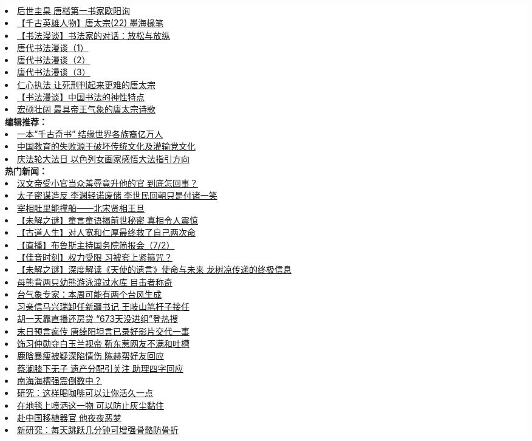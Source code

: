 <li><a href="https://github.com/920513/djy/blob/master/gb/11/10/7/n3394783.md#1">后世圭臬 唐楷第一书家欧阳询</a></li>
<li><a href="https://github.com/920513/djy/blob/master/gb/16/7/2/n8059920.md#1">【千古英雄人物】唐太宗(22) 墨海椽笔</a></li>
<li><a href="https://github.com/920513/djy/blob/master/gb/17/5/12/n9133922.md#1">【书法漫谈】书法家的对话：放松与放纵</a></li>
<li><a href="https://github.com/920513/djy/blob/master/gb/17/5/20/n9163925.md#1">唐代书法漫谈（1）</a></li>
<li><a href="https://github.com/920513/djy/blob/master/gb/17/5/20/n9163955.md#1">唐代书法漫谈（2）</a></li>
<li><a href="https://github.com/920513/djy/blob/master/gb/17/5/20/n9163956.md#1">唐代书法漫谈（3）</a></li>
<li><a href="https://github.com/920513/djy/blob/master/gb/19/1/16/n10979954.md#1">仁心执法 让死刑判起来更难的唐太宗</a></li>
<li><a href="https://github.com/920513/djy/blob/master/gb/22/1/16/n13507994.md#1">【书法漫谈】中国书法的神性特点</a></li>
<li><a href="https://github.com/920513/djy/blob/master/gb/23/6/29/n14025211.md#1">宏硕壮阔 最具帝王气象的唐太宗诗歌</a></li>
<strong>编辑推荐：</strong>
<li><a href="https://github.com/1992513/djy/blob/master/gb/20/1/6/n11772347.md#1" target="_blank">一本“千古奇书” 结缘世界各族裔亿万人</a> </li><li><a href="https://github.com/1992513/djy/blob/master/gb/18/1/22/n10077932.md#1" target="_blank">中国教育的失败源于破坏传统文化及灌输党文化</a></li><li><a href="https://github.com/1992513/djy/blob/master/gb/19/5/20/n11267735.md#1" target="_blank">庆法轮大法日 以色列女画家感悟大法指引方向</a></li>
<strong>热门新闻：</strong>
<li><a href="https://github.com/1992513/djy/blob/master/gb/25/6/7/n14526567.md#1">汉文帝受小官当众羞辱竟升他的官 到底怎回事？</a></li>
<li><a href="https://github.com/1992513/djy/blob/master/gb/25/6/18/n14533738.md#1">太子密谋造反 李渊轻诺废储 李世民回朝只是付诸一笑</a></li>
<li><a href="https://github.com/1992513/djy/blob/master/gb/25/5/8/n14502333.md#1">宰相肚里能撑船——北宋贤相王旦</a></li>
<li><a href="https://github.com/1992513/djy/blob/master/gb/25/6/25/n14538781.md#1">【未解之谜】童言童语揭前世秘密 真相令人震惊</a></li>
<li><a href="https://github.com/1992513/djy/blob/master/gb/24/12/21/n14395345.md#1">【古道人生】对人宽和仁厚最终救了自己两次命</a></li>
<li><a href="https://github.com/1992513/djy/blob/master/gb/25/7/2/n14543497.md#1">【直播】布鲁斯主持国务院简报会（7/2）</a></li>
<li><a href="https://github.com/1992513/djy/blob/master/gb/25/7/2/n14543363.md#1">【佳音时刻】权力受限 习被套上紧箍咒？</a></li>
<li><a href="https://github.com/1992513/djy/blob/master/gb/25/7/2/n14543500.md#1">【未解之谜】深度解读《天使的遗言》使命与未来 龙树凉传递的终极信息</a></li>
<li><a href="https://github.com/1992513/djy/blob/master/gb/25/7/1/n14542581.md#1">母熊背两只幼熊游泳渡过水库 目击者称奇</a></li>
<li><a href="https://github.com/1992513/djy/blob/master/gb/25/7/1/n14542388.md#1">台气象专家：本周可能有两个台风生成</a></li>
<li><a href="https://github.com/1992513/djy/blob/master/gb/25/7/1/n14542457.md#1">习亲信马兴瑞卸任新疆书记 王岐山笔杆子接任</a></li>
<li><a href="https://github.com/1992513/djy/blob/master/gb/25/6/30/n14542229.md#1">胡一天靠直播还房贷 “673天没进组”登热搜</a></li>
<li><a href="https://github.com/1992513/djy/blob/master/gb/25/7/1/n14542957.md#1">末日预言疯传 唐绮阳坦言已录好影片交代一事</a></li>
<li><a href="https://github.com/1992513/djy/blob/master/gb/25/6/30/n14542143.md#1">饰习仲勋夺白玉兰视帝 靳东惹网友不满和吐槽</a></li>
<li><a href="https://github.com/1992513/djy/blob/master/gb/25/7/1/n14542863.md#1">鹿晗暴瘦被疑深陷情伤 陈赫帮好友回应</a></li>
<li><a href="https://github.com/1992513/djy/blob/master/gb/25/6/30/n14542189.md#1">蔡澜膝下无子 遗产分配引关注 助理四字回应</a></li>
<li><a href="https://github.com/1992513/djy/blob/master/gb/25/6/29/n14541558.md#1">南海海槽强震倒数中？</a></li>
<li><a href="https://github.com/1992513/djy/blob/master/gb/25/7/1/n14542520.md#1">研究：这样喝咖啡可以让你活久一点</a></li>
<li><a href="https://github.com/1992513/djy/blob/master/gb/25/6/30/n14541784.md#1">在地毯上喷洒这一物 可以防止灰尘黏住</a></li>
<li><a href="https://github.com/1992513/djy/blob/master/gb/25/7/1/n14542717.md#1">赴中国移植器官 他夜夜恶梦</a></li>
<li><a href="https://github.com/1992513/djy/blob/master/gb/25/6/26/n14539355.md#1">新研究：每天跳跃几分钟可增强骨骼防骨折</a></li>
